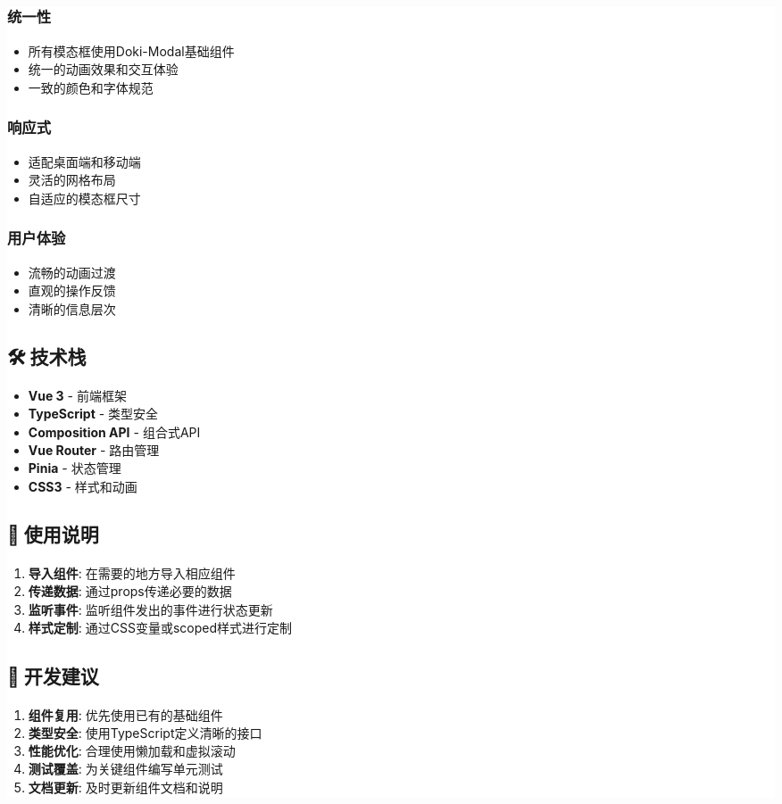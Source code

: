 ### 统一性
- 所有模态框使用Doki-Modal基础组件
- 统一的动画效果和交互体验
- 一致的颜色和字体规范

### 响应式
- 适配桌面端和移动端
- 灵活的网格布局
- 自适应的模态框尺寸

### 用户体验
- 流畅的动画过渡
- 直观的操作反馈
- 清晰的信息层次

## 🛠️ 技术栈

- **Vue 3** - 前端框架
- **TypeScript** - 类型安全
- **Composition API** - 组合式API
- **Vue Router** - 路由管理
- **Pinia** - 状态管理
- **CSS3** - 样式和动画

## 📝 使用说明

1. **导入组件**: 在需要的地方导入相应组件
2. **传递数据**: 通过props传递必要的数据
3. **监听事件**: 监听组件发出的事件进行状态更新
4. **样式定制**: 通过CSS变量或scoped样式进行定制

## 🔧 开发建议

1. **组件复用**: 优先使用已有的基础组件
2. **类型安全**: 使用TypeScript定义清晰的接口
3. **性能优化**: 合理使用懒加载和虚拟滚动
4. **测试覆盖**: 为关键组件编写单元测试
5. **文档更新**: 及时更新组件文档和说明
